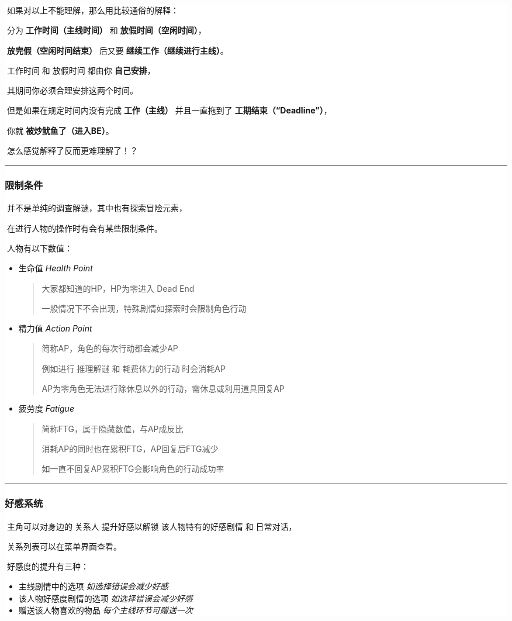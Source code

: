 ​	如果对以上不能理解，那么用比较通俗的解释：

​	分为 **工作时间（主线时间）** 和 **放假时间（空闲时间）**，

​	**放完假（空闲时间结束）** 后又要 **继续工作（继续进行主线）**。

​	工作时间 和 放假时间 都由你 **自己安排**，

​	其期间你必须合理安排这两个时间。

​	但是如果在规定时间内没有完成 **工作（主线）** 并且一直拖到了 **工期结束（“Deadline”）**，

​	你就 **被炒鱿鱼了（进入BE）**。

​	怎么感觉解释了反而更难理解了！？

---

### 限制条件

​	并不是单纯的调查解谜，其中也有探索冒险元素，

​	在进行人物的操作时有会有某些限制条件。

​	人物有以下数值：

- 生命值	*Health Point*

  > 大家都知道的HP，HP为零进入 Dead End
  >
  > 一般情况下不会出现，特殊剧情如探索时会限制角色行动

- 精力值	*Action Point*

  > 简称AP，角色的每次行动都会减少AP
  >
  > 例如进行 推理解谜 和 耗费体力的行动 时会消耗AP
  >
  > AP为零角色无法进行除休息以外的行动，需休息或利用道具回复AP

- 疲劳度	*Fatigue*

  > 简称FTG，属于隐藏数值，与AP成反比
  >
  > 消耗AP的同时也在累积FTG，AP回复后FTG减少
  >
  > 如一直不回复AP累积FTG会影响角色的行动成功率

---

### 好感系统

​	主角可以对身边的 关系人 提升好感以解锁 该人物特有的好感剧情 和 日常对话，

​	关系列表可以在菜单界面查看。

​	好感度的提升有三种：

- 主线剧情中的选项					*如选择错误会减少好感*
- 该人物好感度剧情的选项		*如选择错误会减少好感*
- 赠送该人物喜欢的物品			*每个主线环节可赠送一次*
